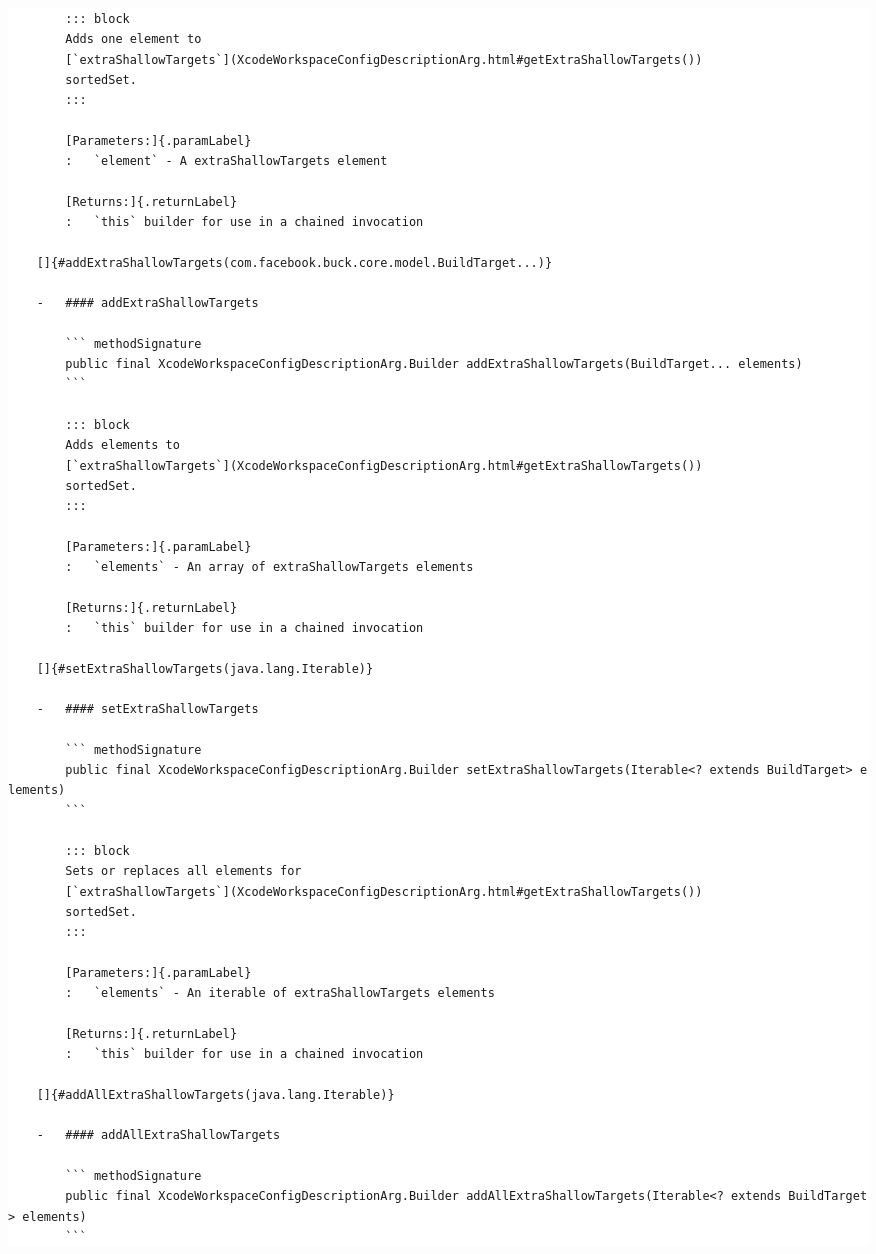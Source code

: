             ::: block
            Adds one element to
            [`extraShallowTargets`](XcodeWorkspaceConfigDescriptionArg.html#getExtraShallowTargets())
            sortedSet.
            :::

            [Parameters:]{.paramLabel}
            :   `element` - A extraShallowTargets element

            [Returns:]{.returnLabel}
            :   `this` builder for use in a chained invocation

        []{#addExtraShallowTargets(com.facebook.buck.core.model.BuildTarget...)}

        -   #### addExtraShallowTargets

            ``` methodSignature
            public final XcodeWorkspaceConfigDescriptionArg.Builder addExtraShallowTargets​(BuildTarget... elements)
            ```

            ::: block
            Adds elements to
            [`extraShallowTargets`](XcodeWorkspaceConfigDescriptionArg.html#getExtraShallowTargets())
            sortedSet.
            :::

            [Parameters:]{.paramLabel}
            :   `elements` - An array of extraShallowTargets elements

            [Returns:]{.returnLabel}
            :   `this` builder for use in a chained invocation

        []{#setExtraShallowTargets(java.lang.Iterable)}

        -   #### setExtraShallowTargets

            ``` methodSignature
            public final XcodeWorkspaceConfigDescriptionArg.Builder setExtraShallowTargets​(Iterable<? extends BuildTarget> elements)
            ```

            ::: block
            Sets or replaces all elements for
            [`extraShallowTargets`](XcodeWorkspaceConfigDescriptionArg.html#getExtraShallowTargets())
            sortedSet.
            :::

            [Parameters:]{.paramLabel}
            :   `elements` - An iterable of extraShallowTargets elements

            [Returns:]{.returnLabel}
            :   `this` builder for use in a chained invocation

        []{#addAllExtraShallowTargets(java.lang.Iterable)}

        -   #### addAllExtraShallowTargets

            ``` methodSignature
            public final XcodeWorkspaceConfigDescriptionArg.Builder addAllExtraShallowTargets​(Iterable<? extends BuildTarget> elements)
            ```

